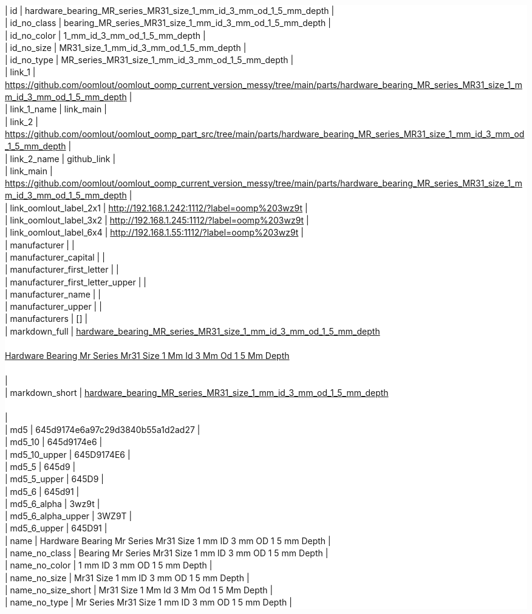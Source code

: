 | id | hardware_bearing_MR_series_MR31_size_1_mm_id_3_mm_od_1_5_mm_depth |  
| id_no_class | bearing_MR_series_MR31_size_1_mm_id_3_mm_od_1_5_mm_depth |  
| id_no_color | 1_mm_id_3_mm_od_1_5_mm_depth |  
| id_no_size | MR31_size_1_mm_id_3_mm_od_1_5_mm_depth |  
| id_no_type | MR_series_MR31_size_1_mm_id_3_mm_od_1_5_mm_depth |  
| link_1 | https://github.com/oomlout/oomlout_oomp_current_version_messy/tree/main/parts/hardware_bearing_MR_series_MR31_size_1_mm_id_3_mm_od_1_5_mm_depth |  
| link_1_name | link_main |  
| link_2 | https://github.com/oomlout/oomlout_oomp_part_src/tree/main/parts/hardware_bearing_MR_series_MR31_size_1_mm_id_3_mm_od_1_5_mm_depth |  
| link_2_name | github_link |  
| link_main | https://github.com/oomlout/oomlout_oomp_current_version_messy/tree/main/parts/hardware_bearing_MR_series_MR31_size_1_mm_id_3_mm_od_1_5_mm_depth |  
| link_oomlout_label_2x1 | http://192.168.1.242:1112/?label=oomp%203wz9t |  
| link_oomlout_label_3x2 | http://192.168.1.245:1112/?label=oomp%203wz9t |  
| link_oomlout_label_6x4 | http://192.168.1.55:1112/?label=oomp%203wz9t |  
| manufacturer |  |  
| manufacturer_capital |  |  
| manufacturer_first_letter |  |  
| manufacturer_first_letter_upper |  |  
| manufacturer_name |  |  
| manufacturer_upper |  |  
| manufacturers | [] |  
| markdown_full | [hardware_bearing_MR_series_MR31_size_1_mm_id_3_mm_od_1_5_mm_depth](https://github.com/oomlout/oomlout_oomp_current_version_messy/tree/main/parts/hardware_bearing_MR_series_MR31_size_1_mm_id_3_mm_od_1_5_mm_depth)<br>[](https://github.com/oomlout/oomlout_oomp_current_version_messy/tree/main/parts/hardware_bearing_MR_series_MR31_size_1_mm_id_3_mm_od_1_5_mm_depth)<br>[Hardware Bearing Mr Series Mr31 Size 1 Mm Id 3 Mm Od 1 5 Mm Depth](https://github.com/oomlout/oomlout_oomp_current_version_messy/tree/main/parts/hardware_bearing_MR_series_MR31_size_1_mm_id_3_mm_od_1_5_mm_depth)<br><br> |  
| markdown_short | [hardware_bearing_MR_series_MR31_size_1_mm_id_3_mm_od_1_5_mm_depth](https://github.com/oomlout/oomlout_oomp_current_version_messy/tree/main/parts/hardware_bearing_MR_series_MR31_size_1_mm_id_3_mm_od_1_5_mm_depth)<br><br> |  
| md5 | 645d9174e6a97c29d3840b55a1d2ad27 |  
| md5_10 | 645d9174e6 |  
| md5_10_upper | 645D9174E6 |  
| md5_5 | 645d9 |  
| md5_5_upper | 645D9 |  
| md5_6 | 645d91 |  
| md5_6_alpha | 3wz9t |  
| md5_6_alpha_upper | 3WZ9T |  
| md5_6_upper | 645D91 |  
| name | Hardware Bearing Mr Series Mr31 Size 1 mm ID 3 mm OD 1 5 mm Depth |  
| name_no_class | Bearing Mr Series Mr31 Size 1 mm ID 3 mm OD 1 5 mm Depth |  
| name_no_color | 1 mm ID 3 mm OD 1 5 mm Depth |  
| name_no_size | Mr31 Size 1 mm ID 3 mm OD 1 5 mm Depth |  
| name_no_size_short | Mr31 Size 1 Mm Id 3 Mm Od 1 5 Mm Depth |  
| name_no_type | Mr Series Mr31 Size 1 mm ID 3 mm OD 1 5 mm Depth |  